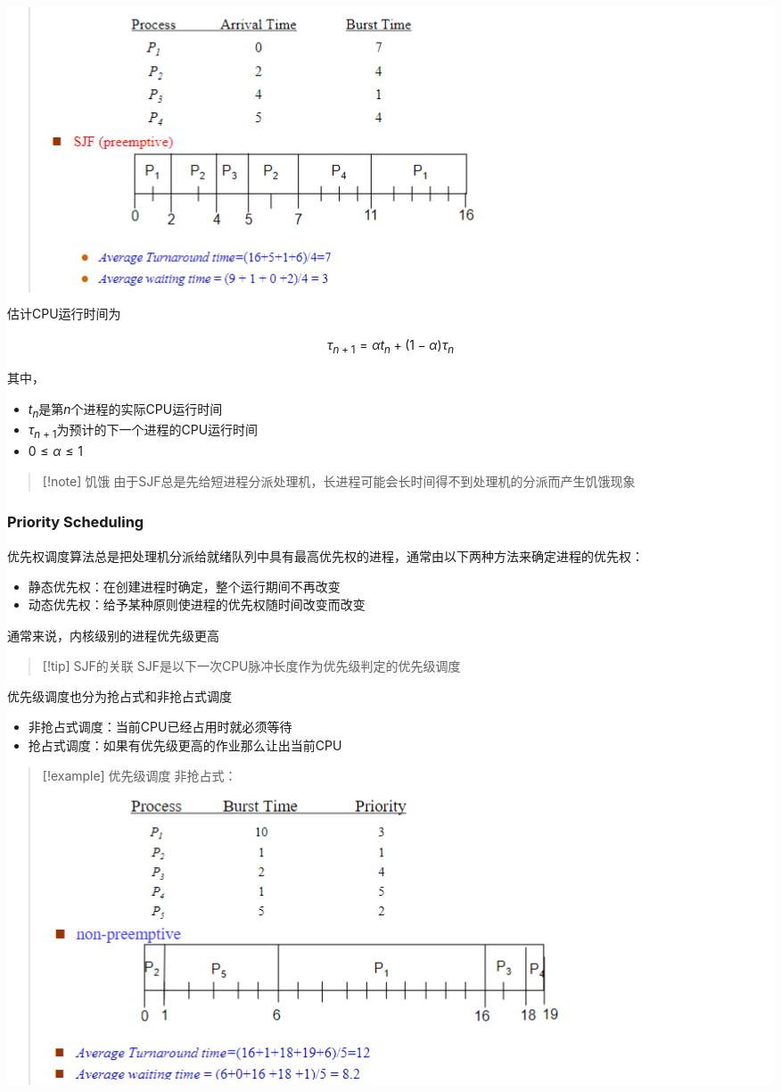 > ![SJF](assets/SJF-2.png)

估计CPU运行时间为

$$\tau_{n+1}=\alpha t_n+(1-\alpha)\tau_n$$

其中，

- $t_n$是第$n$个进程的实际CPU运行时间
- $\tau_{n+1}$为预计的下一个进程的CPU运行时间
- $0\leq\alpha\leq1$

> [!note] 饥饿
> 由于SJF总是先给短进程分派处理机，长进程可能会长时间得不到处理机的分派而产生饥饿现象

### Priority Scheduling

优先权调度算法总是把处理机分派给就绪队列中具有最高优先权的进程，通常由以下两种方法来确定进程的优先权：

- 静态优先权：在创建进程时确定，整个运行期间不再改变
- 动态优先权：给予某种原则使进程的优先权随时间改变而改变

通常来说，内核级别的进程优先级更高

> [!tip] SJF的关联
> SJF是以下一次CPU脉冲长度作为优先级判定的优先级调度

优先级调度也分为抢占式和非抢占式调度

- 非抢占式调度：当前CPU已经占用时就必须等待
- 抢占式调度：如果有优先级更高的作业那么让出当前CPU

> [!example] 优先级调度
> 非抢占式：
> ![Priority](assets/Priority-1.png)